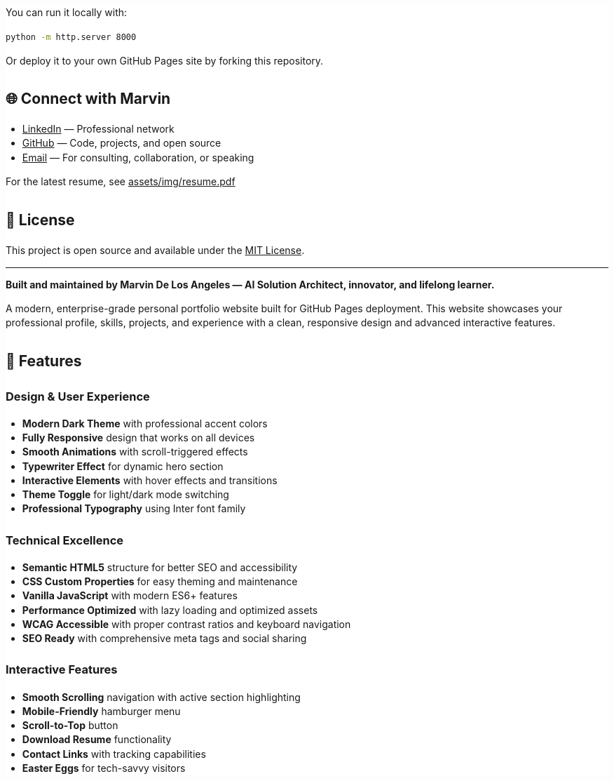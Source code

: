 You can run it locally with:

```bash
python -m http.server 8000
```

Or deploy it to your own GitHub Pages site by forking this repository.

## 🌐 Connect with Marvin

- [LinkedIn](https://www.linkedin.com/in/your-profile) — Professional network
- [GitHub](https://github.com/emulexoar) — Code, projects, and open source
- [Email](mailto:marvindelosangeles78@gmail.com) — For consulting, collaboration, or speaking

For the latest resume, see [assets/img/resume.pdf](assets/img/resume.pdf)

## 📄 License

This project is open source and available under the [MIT License](LICENSE).

---

**Built and maintained by Marvin De Los Angeles — AI Solution Architect, innovator, and lifelong learner.**

A modern, enterprise-grade personal portfolio website built for GitHub Pages deployment. This website showcases your professional profile, skills, projects, and experience with a clean, responsive design and advanced interactive features.

## 🌟 Features

### Design & User Experience
- **Modern Dark Theme** with professional accent colors
- **Fully Responsive** design that works on all devices
- **Smooth Animations** with scroll-triggered effects
- **Typewriter Effect** for dynamic hero section
- **Interactive Elements** with hover effects and transitions
- **Theme Toggle** for light/dark mode switching
- **Professional Typography** using Inter font family

### Technical Excellence
- **Semantic HTML5** structure for better SEO and accessibility
- **CSS Custom Properties** for easy theming and maintenance
- **Vanilla JavaScript** with modern ES6+ features
- **Performance Optimized** with lazy loading and optimized assets
- **WCAG Accessible** with proper contrast ratios and keyboard navigation
- **SEO Ready** with comprehensive meta tags and social sharing

### Interactive Features
- **Smooth Scrolling** navigation with active section highlighting
- **Mobile-Friendly** hamburger menu
- **Scroll-to-Top** button
- **Download Resume** functionality
- **Contact Links** with tracking capabilities
- **Easter Eggs** for tech-savvy visitors
